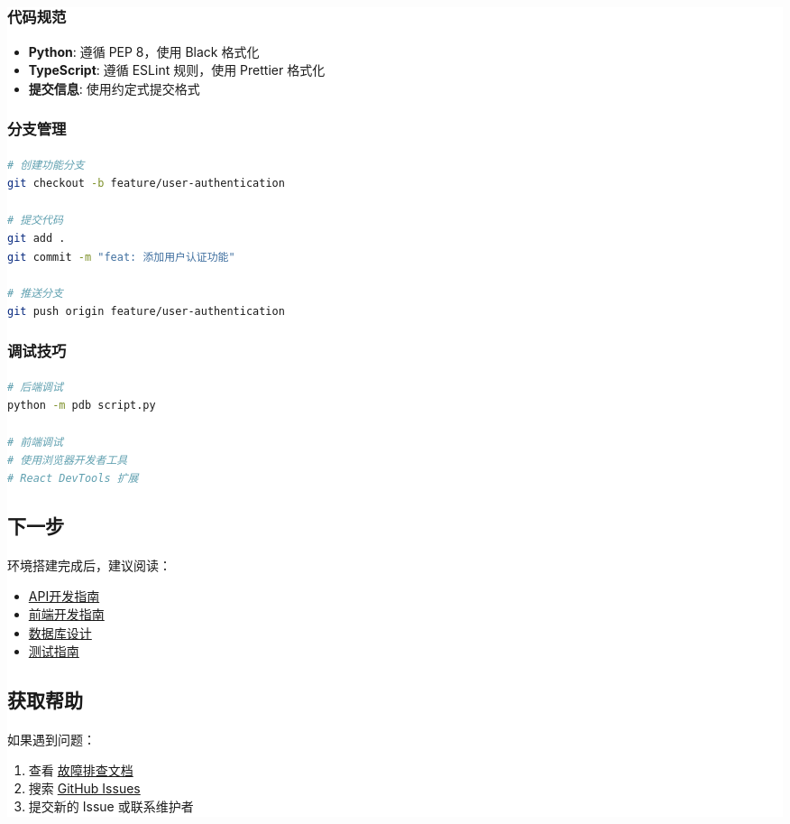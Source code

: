 ### 代码规范
- **Python**: 遵循 PEP 8，使用 Black 格式化
- **TypeScript**: 遵循 ESLint 规则，使用 Prettier 格式化
- **提交信息**: 使用约定式提交格式

### 分支管理
```bash
# 创建功能分支
git checkout -b feature/user-authentication

# 提交代码
git add .
git commit -m "feat: 添加用户认证功能"

# 推送分支
git push origin feature/user-authentication
```

### 调试技巧
```bash
# 后端调试
python -m pdb script.py

# 前端调试
# 使用浏览器开发者工具
# React DevTools 扩展
```

## 下一步

环境搭建完成后，建议阅读：
- [API开发指南](./API_GUIDE.md)
- [前端开发指南](./FRONTEND_GUIDE.md)
- [数据库设计](./DATABASE_GUIDE.md)
- [测试指南](./TESTING_GUIDE.md)

## 获取帮助

如果遇到问题：
1. 查看 [故障排查文档](../troubleshooting/README.md)
2. 搜索 [GitHub Issues](https://github.com/ljxpython/aitestlab/issues)
3. 提交新的 Issue 或联系维护者
